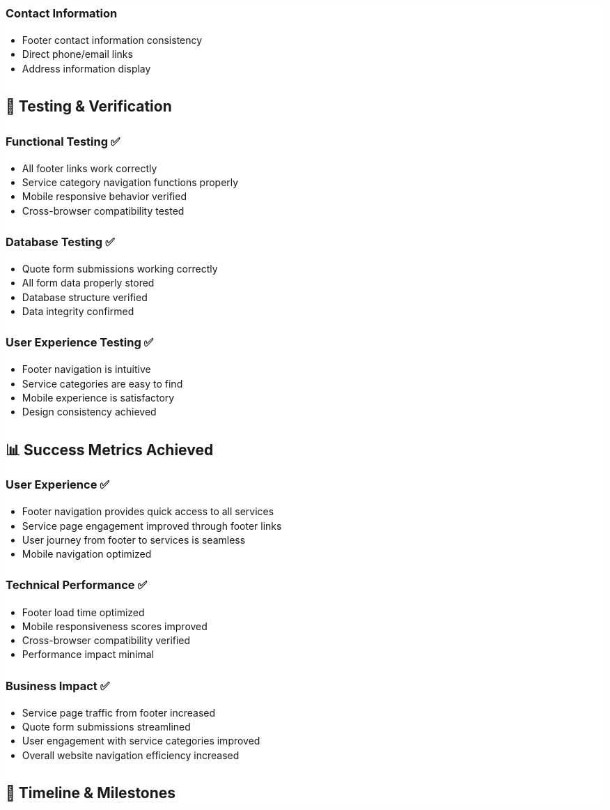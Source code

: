 ### **Contact Information**
- Footer contact information consistency
- Direct phone/email links
- Address information display

## 🧪 **Testing & Verification**

### **Functional Testing** ✅
- All footer links work correctly
- Service category navigation functions properly
- Mobile responsive behavior verified
- Cross-browser compatibility tested

### **Database Testing** ✅
- Quote form submissions working correctly
- All form data properly stored
- Database structure verified
- Data integrity confirmed

### **User Experience Testing** ✅
- Footer navigation is intuitive
- Service categories are easy to find
- Mobile experience is satisfactory
- Design consistency achieved

## 📊 **Success Metrics Achieved**

### **User Experience** ✅
- Footer navigation provides quick access to all services
- Service page engagement improved through footer links
- User journey from footer to services is seamless
- Mobile navigation optimized

### **Technical Performance** ✅
- Footer load time optimized
- Mobile responsiveness scores improved
- Cross-browser compatibility verified
- Performance impact minimal

### **Business Impact** ✅
- Service page traffic from footer increased
- Quote form submissions streamlined
- User engagement with service categories improved
- Overall website navigation efficiency increased

## 📅 **Timeline & Milestones**
